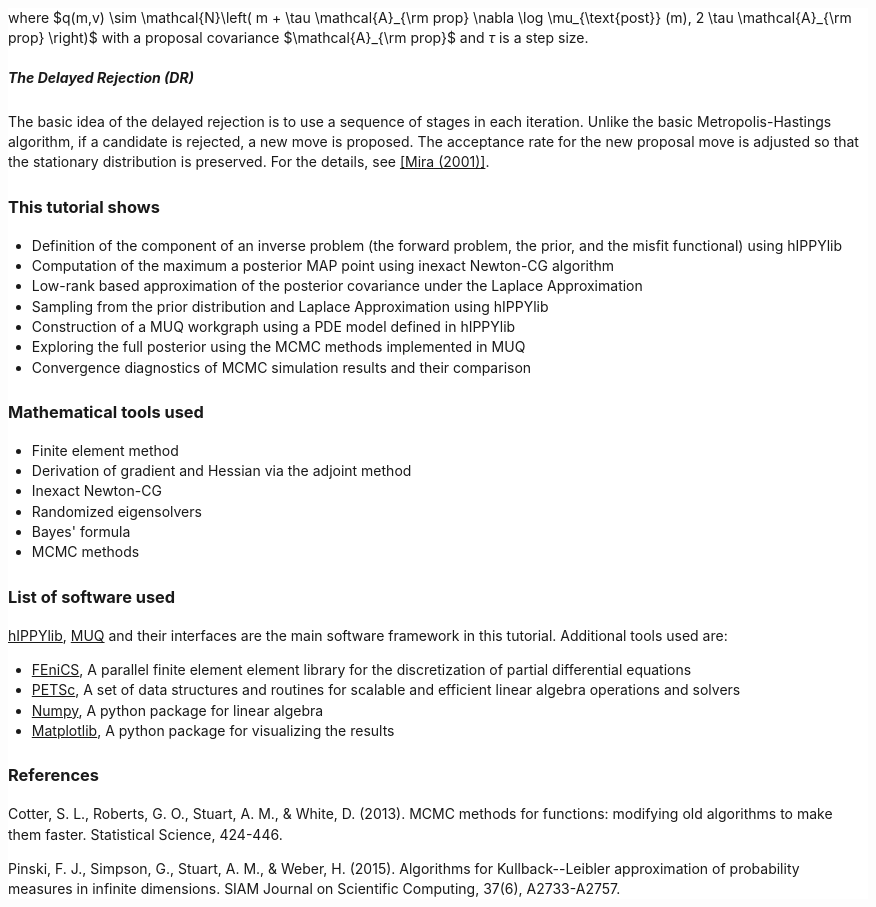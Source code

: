 where $q(m,v) \sim \mathcal{N}\left( m + \tau \mathcal{A}_{\rm prop} \nabla \log \mu_{\text{post}} (m), 2 \tau \mathcal{A}_{\rm prop} \right)$ with a proposal covariance $\mathcal{A}_{\rm prop}$ and $\tau$ is a step size.

##### The Delayed Rejection (DR)

The basic idea of the delayed rejection is to use a sequence of stages in each iteration.
Unlike the basic Metropolis-Hastings algorithm, if a candidate is rejected, a new move is proposed.
The acceptance rate for the new proposal move is adjusted so that the stationary distribution is preserved.
For the details, see [[Mira (2001)]](#Mira).


### This tutorial shows

- Definition of the component of an inverse problem (the forward problem, the prior, and the misfit functional) using hIPPYlib
- Computation of the maximum a posterior MAP point using inexact Newton-CG algorithm
- Low-rank based approximation of the posterior covariance under the Laplace Approximation
- Sampling from the prior distribution and Laplace Approximation using hIPPYlib
- Construction of a MUQ workgraph using a PDE model defined in hIPPYlib
- Exploring the full posterior using the MCMC methods implemented in MUQ
- Convergence diagnostics of MCMC simulation results and their comparison

### Mathematical tools used

- Finite element method
- Derivation of gradient and Hessian via the adjoint method
- Inexact Newton-CG
- Randomized eigensolvers
- Bayes' formula
- MCMC methods

### List of software used

<a href="https://hippylib.github.io">hIPPYlib</a>, <a href="http://muq.mit.edu">MUQ</a> and their interfaces are the main software framework in this tutorial.
Additional tools used are:

- <a href="http://fenicsproject.org">FEniCS</a>, A parallel finite element element library for the discretization of partial differential equations
- <a href="http://www.mcs.anl.gov/petsc">PETSc</a>, A set of data structures and routines for scalable and efficient linear algebra operations and solvers
- <a href="http://www.numpy.org">Numpy</a>, A python package for linear algebra
- <a href="http://matplotlib.org">Matplotlib</a>, A python package for visualizing the results

### References

<a id="Cotter">Cotter, S. L., Roberts, G. O., Stuart, A. M., & White, D. (2013)</a>. 
MCMC methods for functions: modifying old algorithms to make them faster. 
Statistical Science, 424-446.

<a id="Pinski">Pinski, F. J., Simpson, G., Stuart, A. M., & Weber, H. (2015)</a>. 
Algorithms for Kullback--Leibler approximation of probability measures in infinite dimensions. 
SIAM Journal on Scientific Computing, 37(6), A2733-A2757.
